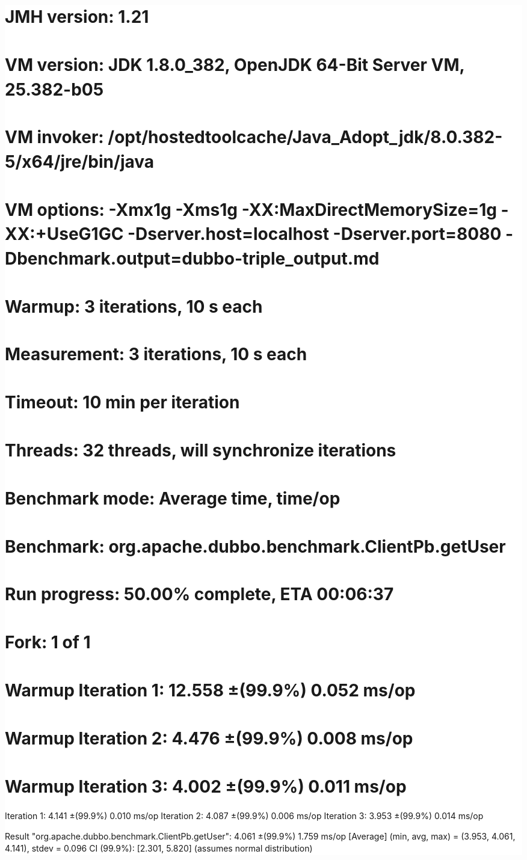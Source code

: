 
# JMH version: 1.21
# VM version: JDK 1.8.0_382, OpenJDK 64-Bit Server VM, 25.382-b05
# VM invoker: /opt/hostedtoolcache/Java_Adopt_jdk/8.0.382-5/x64/jre/bin/java
# VM options: -Xmx1g -Xms1g -XX:MaxDirectMemorySize=1g -XX:+UseG1GC -Dserver.host=localhost -Dserver.port=8080 -Dbenchmark.output=dubbo-triple_output.md
# Warmup: 3 iterations, 10 s each
# Measurement: 3 iterations, 10 s each
# Timeout: 10 min per iteration
# Threads: 32 threads, will synchronize iterations
# Benchmark mode: Average time, time/op
# Benchmark: org.apache.dubbo.benchmark.ClientPb.getUser

# Run progress: 50.00% complete, ETA 00:06:37
# Fork: 1 of 1
# Warmup Iteration   1: 12.558 ±(99.9%) 0.052 ms/op
# Warmup Iteration   2: 4.476 ±(99.9%) 0.008 ms/op
# Warmup Iteration   3: 4.002 ±(99.9%) 0.011 ms/op
Iteration   1: 4.141 ±(99.9%) 0.010 ms/op
Iteration   2: 4.087 ±(99.9%) 0.006 ms/op
Iteration   3: 3.953 ±(99.9%) 0.014 ms/op


Result "org.apache.dubbo.benchmark.ClientPb.getUser":
  4.061 ±(99.9%) 1.759 ms/op [Average]
  (min, avg, max) = (3.953, 4.061, 4.141), stdev = 0.096
  CI (99.9%): [2.301, 5.820] (assumes normal distribution)
